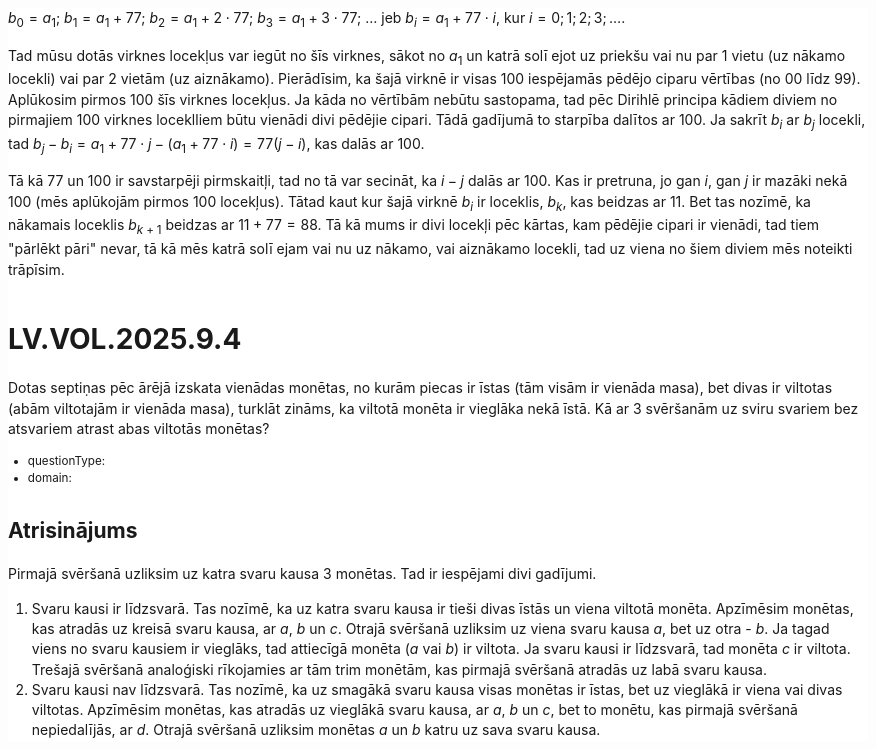 $b_{0}=a_{1}$; $b_{1}=a_{1}+77$; $b_{2}=a_{1}+2 \cdot 77$; $b_{3}=a_{1}+3 \cdot 77$; 
$\ldots$ jeb $b_{i}=a_{1}+77 \cdot i$, kur $i=0;1;2;3;\ldots$.

Tad mūsu dotās virknes locekḷus var iegūt no šīs virknes, 
sākot no $a_{1}$ un katrā solī ejot uz priekšu vai nu par $1$ vietu 
(uz nākamo locekli) vai par 2 vietām (uz aiznākamo).
Pierādīsim, ka šajā virknē ir visas $100$ iespējamās pēdējo ciparu 
vērtības (no $00$ līdz $99$). Aplūkosim pirmos $100$ šīs 
virknes locekļus. Ja kāda no vērtībām nebūtu sastopama, 
tad pēc Dirihlē principa kādiem diviem no pirmajiem $100$ 
virknes loceklliem būtu vienādi divi pēdējie cipari. 
Tādā gadījumā to starpība dalītos ar 100. Ja sakrīt $b_{i}$ ar 
$b_{j}$ locekli, tad 
$b_{j}-b_{i}=a_{1}+77 \cdot j-\left(a_{1}+77 \cdot i\right)=77(j-i)$, 
kas dalās ar $100$. 

Tā kā $77$ un $100$ ir savstarpēji pirmskaitļi, tad no tā var 
secināt, ka $i-j$ dalās ar $100$. Kas ir pretruna, jo gan $i$, 
gan $j$ ir mazāki nekā 100 (mēs aplūkojām pirmos $100$ locekļus).
Tātad kaut kur šajā virknē $b_{i}$ ir loceklis, $b_{k}$, 
kas beidzas ar $11$. Bet tas nozīmē, ka nākamais loceklis 
$b_{k+1}$ beidzas ar $11+77=88$. Tā kā mums ir divi locekļi 
pēc kārtas, kam pēdējie cipari ir vienādi, tad tiem 
"pārlēkt pāri" nevar, tā kā mēs katrā solī ejam vai nu uz nākamo, 
vai aiznākamo locekli, tad uz viena no šiem diviem mēs noteikti trāpīsim.



# <lo-sample/> LV.VOL.2025.9.4

Dotas septiṇas pēc ārējā izskata vienādas monētas, no 
kurām piecas ir īstas (tām visām ir vienāda masa), 
bet divas ir viltotas (abām viltotajām ir vienāda masa), 
turklāt zināms, ka viltotā monēta ir vieglāka nekā īstā. 
Kā ar $3$ svēršanām uz sviru svariem bez atsvariem 
atrast abas viltotās monētas?

<small>

* questionType:
* domain:

</small>

## Atrisinājums

Pirmajā svēršanā uzliksim uz katra svaru kausa $3$ monētas. 
Tad ir iespējami divi gadījumi.

1. Svaru kausi ir līdzsvarā. Tas nozīmē, ka uz katra svaru kausa 
   ir tieši divas īstās un viena viltotā monēta.
   Apzīmēsim monētas, kas atradās uz kreisā svaru kausa, ar $a$, $b$ un $c$. 
   Otrajā svēršanā uzliksim uz viena svaru kausa $a$, bet uz otra - $b$. 
   Ja tagad viens no svaru kausiem ir vieglāks, tad attiecīgā monēta 
   ($a$ vai $b$) ir viltota. Ja svaru kausi ir līdzsvarā, tad monēta 
   $c$ ir viltota. Trešajā svēršanā analoǵiski rīkojamies ar tām trim 
   monētām, kas pirmajā svēršanā atradās uz labā svaru kausa.
2. Svaru kausi nav līdzsvarā. Tas nozīmē, ka uz smagākā svaru kausa 
   visas monētas ir īstas, bet uz vieglākā ir viena vai divas viltotas.
   Apzīmēsim monētas, kas atradās uz vieglākā svaru kausa, ar 
   $a$, $b$ un $c$, bet to monētu, kas pirmajā svēršanā nepiedalījās, 
   ar $d$. Otrajā svēršanā uzliksim monētas $a$ un $b$ katru uz sava svaru kausa.
